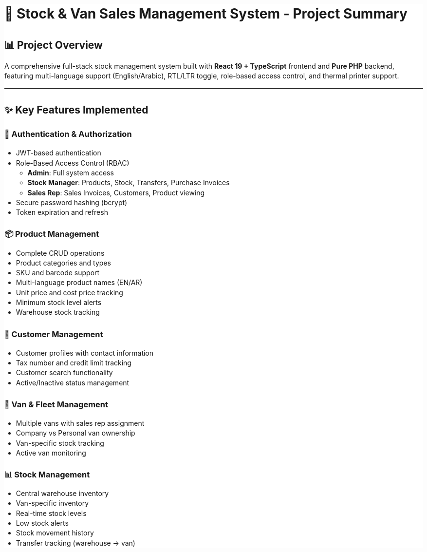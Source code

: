 # 🎯 Stock & Van Sales Management System - Project Summary

## 📊 Project Overview

A comprehensive full-stack stock management system built with **React 19 + TypeScript** frontend and **Pure PHP** backend, featuring multi-language support (English/Arabic), RTL/LTR toggle, role-based access control, and thermal printer support.

---

## ✨ Key Features Implemented

### 🔐 Authentication & Authorization
- JWT-based authentication
- Role-Based Access Control (RBAC)
  - **Admin**: Full system access
  - **Stock Manager**: Products, Stock, Transfers, Purchase Invoices
  - **Sales Rep**: Sales Invoices, Customers, Product viewing
- Secure password hashing (bcrypt)
- Token expiration and refresh

### 📦 Product Management
- Complete CRUD operations
- Product categories and types
- SKU and barcode support
- Multi-language product names (EN/AR)
- Unit price and cost price tracking
- Minimum stock level alerts
- Warehouse stock tracking

### 👥 Customer Management
- Customer profiles with contact information
- Tax number and credit limit tracking
- Customer search functionality
- Active/Inactive status management

### 🚚 Van & Fleet Management
- Multiple vans with sales rep assignment
- Company vs Personal van ownership
- Van-specific stock tracking
- Active van monitoring

### 📊 Stock Management
- Central warehouse inventory
- Van-specific inventory
- Real-time stock levels
- Low stock alerts
- Stock movement history
- Transfer tracking (warehouse → van)
